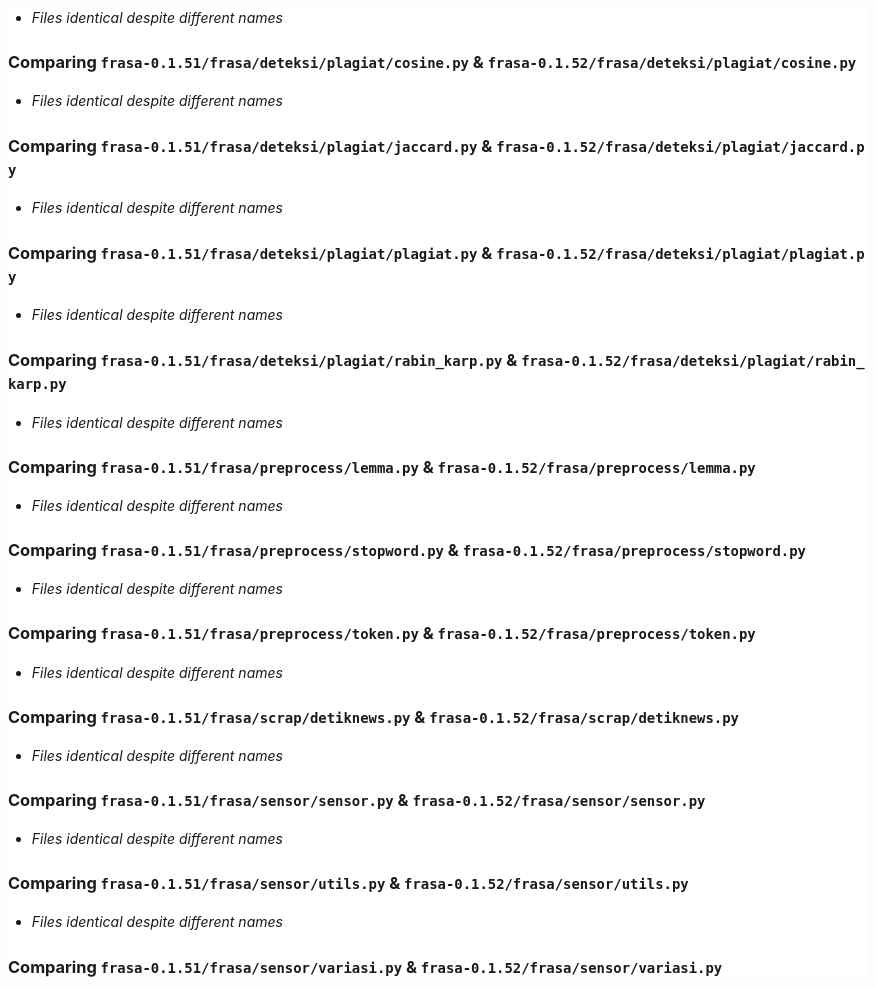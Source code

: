  * *Files identical despite different names*

### Comparing `frasa-0.1.51/frasa/deteksi/plagiat/cosine.py` & `frasa-0.1.52/frasa/deteksi/plagiat/cosine.py`

 * *Files identical despite different names*

### Comparing `frasa-0.1.51/frasa/deteksi/plagiat/jaccard.py` & `frasa-0.1.52/frasa/deteksi/plagiat/jaccard.py`

 * *Files identical despite different names*

### Comparing `frasa-0.1.51/frasa/deteksi/plagiat/plagiat.py` & `frasa-0.1.52/frasa/deteksi/plagiat/plagiat.py`

 * *Files identical despite different names*

### Comparing `frasa-0.1.51/frasa/deteksi/plagiat/rabin_karp.py` & `frasa-0.1.52/frasa/deteksi/plagiat/rabin_karp.py`

 * *Files identical despite different names*

### Comparing `frasa-0.1.51/frasa/preprocess/lemma.py` & `frasa-0.1.52/frasa/preprocess/lemma.py`

 * *Files identical despite different names*

### Comparing `frasa-0.1.51/frasa/preprocess/stopword.py` & `frasa-0.1.52/frasa/preprocess/stopword.py`

 * *Files identical despite different names*

### Comparing `frasa-0.1.51/frasa/preprocess/token.py` & `frasa-0.1.52/frasa/preprocess/token.py`

 * *Files identical despite different names*

### Comparing `frasa-0.1.51/frasa/scrap/detiknews.py` & `frasa-0.1.52/frasa/scrap/detiknews.py`

 * *Files identical despite different names*

### Comparing `frasa-0.1.51/frasa/sensor/sensor.py` & `frasa-0.1.52/frasa/sensor/sensor.py`

 * *Files identical despite different names*

### Comparing `frasa-0.1.51/frasa/sensor/utils.py` & `frasa-0.1.52/frasa/sensor/utils.py`

 * *Files identical despite different names*

### Comparing `frasa-0.1.51/frasa/sensor/variasi.py` & `frasa-0.1.52/frasa/sensor/variasi.py`
